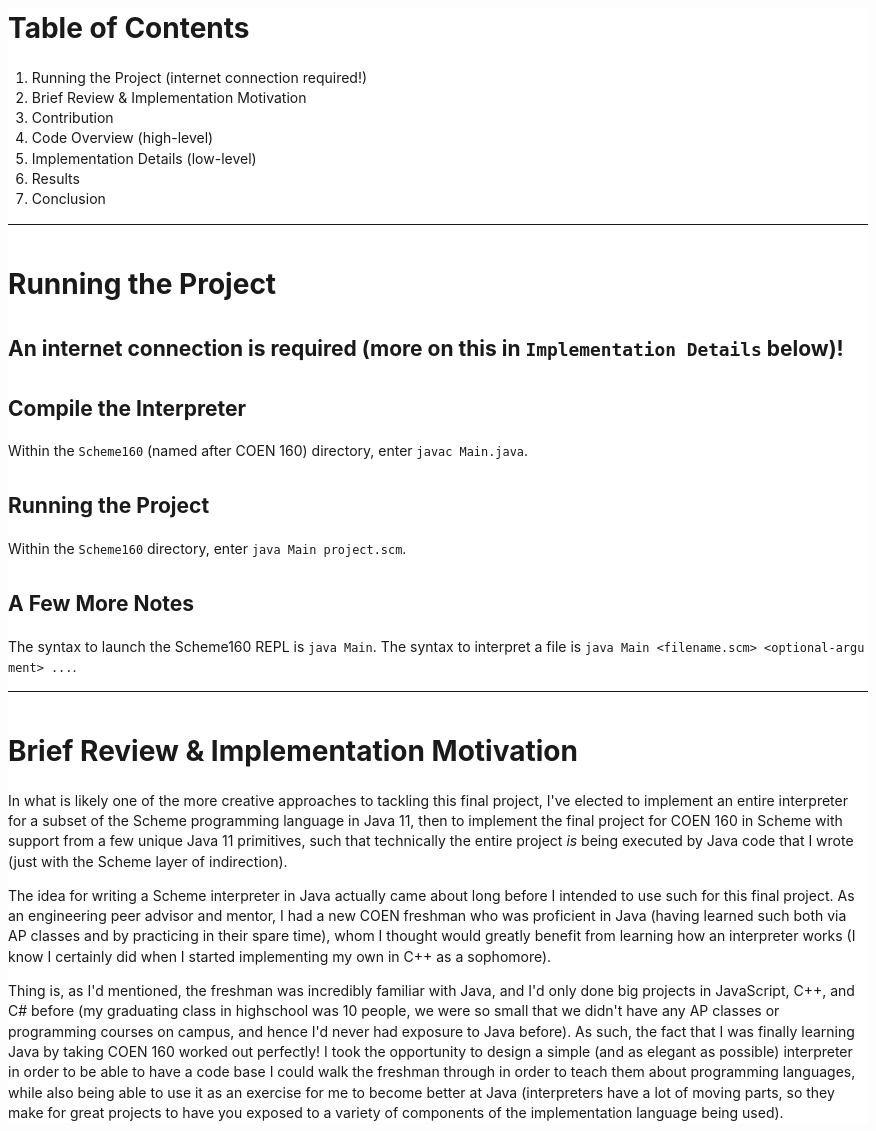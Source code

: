 

# Table of Contents
1. Running the Project (internet connection required!)
2. Brief Review & Implementation Motivation
3. Contribution
4. Code Overview (high-level)
5. Implementation Details (low-level)
6. Results
7. Conclusion



------------------------
# Running the Project
## An internet connection is required (more on this in `Implementation Details` below)!

## Compile the Interpreter
Within the `Scheme160` (named after COEN 160) directory, enter `javac Main.java`.

## Running the Project
Within the `Scheme160` directory, enter `java Main project.scm`.

## A Few More Notes
The syntax to launch the Scheme160 REPL is `java Main`.
The syntax to interpret a file is `java Main <filename.scm> <optional-argument> ...`.



------------------------
# Brief Review & Implementation Motivation
In what is likely one of the more creative approaches to tackling this final project, I've elected to implement an entire interpreter for a subset of the Scheme programming language in Java 11, then to implement the final project for COEN 160 in Scheme with support from a few unique Java 11 primitives, such that technically the entire project _is_ being executed by Java code that I wrote (just with the Scheme layer of indirection).

The idea for writing a Scheme interpreter in Java actually came about long before I intended to use such for this final project. As an engineering peer advisor and mentor, I had a new COEN freshman who was proficient in Java (having learned such both via AP classes and by practicing in their spare time), whom I thought would greatly benefit from learning how an interpreter works (I know I certainly did when I started implementing my own in C++ as a sophomore). 

Thing is, as I'd mentioned, the freshman was incredibly familiar with Java, and I'd only done big projects in JavaScript, C++, and C# before (my graduating class in highschool was 10 people, we were so small that we didn't have any AP classes or programming courses on campus, and hence I'd never had exposure to Java before). As such, the fact that I was finally learning Java by taking COEN 160 worked out perfectly! I took the opportunity to design a simple (and as elegant as possible) interpreter in order to be able to have a code base I could walk the freshman through in order to teach them about programming languages, while also being able to use it as an exercise for me to become better at Java (interpreters have a lot of moving parts, so they make for great projects to have you exposed to a variety of components of the implementation language being used).

